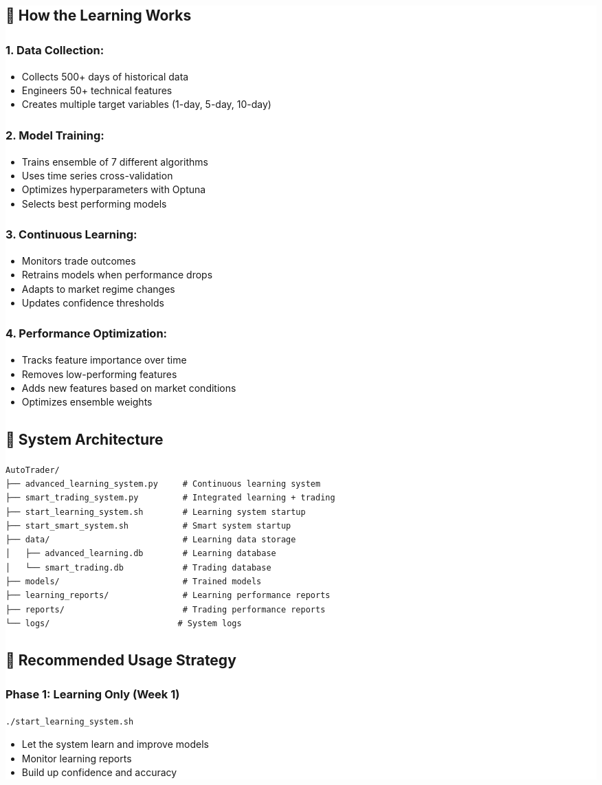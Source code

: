 ## **🧠 How the Learning Works**

### **1. Data Collection:**
- Collects 500+ days of historical data
- Engineers 50+ technical features
- Creates multiple target variables (1-day, 5-day, 10-day)

### **2. Model Training:**
- Trains ensemble of 7 different algorithms
- Uses time series cross-validation
- Optimizes hyperparameters with Optuna
- Selects best performing models

### **3. Continuous Learning:**
- Monitors trade outcomes
- Retrains models when performance drops
- Adapts to market regime changes
- Updates confidence thresholds

### **4. Performance Optimization:**
- Tracks feature importance over time
- Removes low-performing features
- Adds new features based on market conditions
- Optimizes ensemble weights

## **📁 System Architecture**

```
AutoTrader/
├── advanced_learning_system.py     # Continuous learning system
├── smart_trading_system.py         # Integrated learning + trading
├── start_learning_system.sh        # Learning system startup
├── start_smart_system.sh           # Smart system startup
├── data/                           # Learning data storage
│   ├── advanced_learning.db        # Learning database
│   └── smart_trading.db            # Trading database
├── models/                         # Trained models
├── learning_reports/               # Learning performance reports
├── reports/                        # Trading performance reports
└── logs/                          # System logs
```

## **🎯 Recommended Usage Strategy**

### **Phase 1: Learning Only (Week 1)**
```bash
./start_learning_system.sh
```
- Let the system learn and improve models
- Monitor learning reports
- Build up confidence and accuracy
